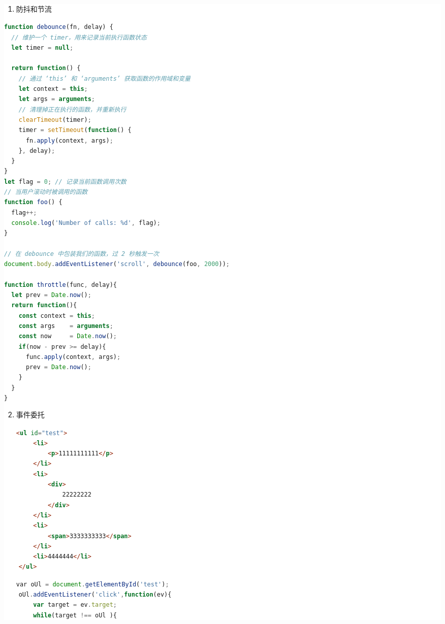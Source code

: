 1. 防抖和节流

```javascript
function debounce(fn, delay) {
  // 维护一个 timer，用来记录当前执行函数状态
  let timer = null;

  return function() {
    // 通过 ‘this’ 和 ‘arguments’ 获取函数的作用域和变量
    let context = this;
    let args = arguments;
    // 清理掉正在执行的函数，并重新执行
    clearTimeout(timer);
    timer = setTimeout(function() {
      fn.apply(context, args);
    }, delay);
  }
}
let flag = 0; // 记录当前函数调用次数
// 当用户滚动时被调用的函数
function foo() {
  flag++;
  console.log('Number of calls: %d', flag);
}

// 在 debounce 中包装我们的函数，过 2 秒触发一次
document.body.addEventListener('scroll', debounce(foo, 2000));

function throttle(func, delay){
  let prev = Date.now();
  return function(){
    const context = this;
    const args    = arguments;
    const now     = Date.now();
    if(now - prev >= delay){
      func.apply(context, args);
      prev = Date.now();
    }
  }
}

```

2. 事件委托

```html
　　<ul id="test">
        <li>
            <p>11111111111</p>
        </li>
        <li>
            <div>
                22222222
            </div>
        </li>
        <li>
            <span>3333333333</span>
        </li>
        <li>4444444</li>
    </ul>
```
```javascript
　　var oUl = document.getElementById('test');
    oUl.addEventListener('click',function(ev){
        var target = ev.target;
        while(target !== oUl ){
```